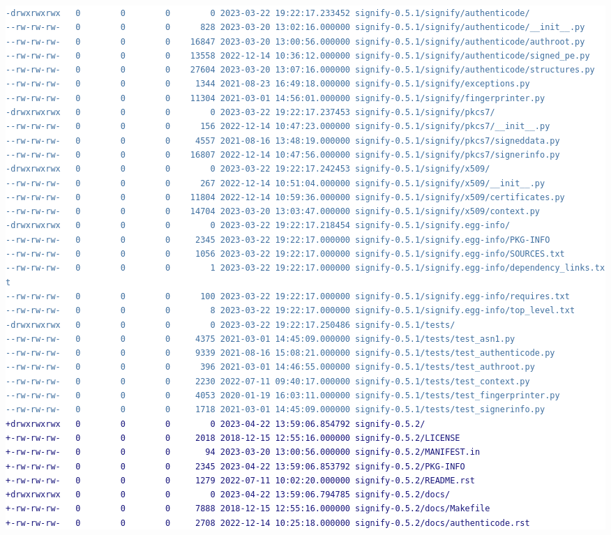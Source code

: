 ```diff
-drwxrwxrwx   0        0        0        0 2023-03-22 19:22:17.233452 signify-0.5.1/signify/authenticode/
--rw-rw-rw-   0        0        0      828 2023-03-20 13:02:16.000000 signify-0.5.1/signify/authenticode/__init__.py
--rw-rw-rw-   0        0        0    16847 2023-03-20 13:00:56.000000 signify-0.5.1/signify/authenticode/authroot.py
--rw-rw-rw-   0        0        0    13558 2022-12-14 10:36:12.000000 signify-0.5.1/signify/authenticode/signed_pe.py
--rw-rw-rw-   0        0        0    27604 2023-03-20 13:07:16.000000 signify-0.5.1/signify/authenticode/structures.py
--rw-rw-rw-   0        0        0     1344 2021-08-23 16:49:18.000000 signify-0.5.1/signify/exceptions.py
--rw-rw-rw-   0        0        0    11304 2021-03-01 14:56:01.000000 signify-0.5.1/signify/fingerprinter.py
-drwxrwxrwx   0        0        0        0 2023-03-22 19:22:17.237453 signify-0.5.1/signify/pkcs7/
--rw-rw-rw-   0        0        0      156 2022-12-14 10:47:23.000000 signify-0.5.1/signify/pkcs7/__init__.py
--rw-rw-rw-   0        0        0     4557 2021-08-16 13:48:19.000000 signify-0.5.1/signify/pkcs7/signeddata.py
--rw-rw-rw-   0        0        0    16807 2022-12-14 10:47:56.000000 signify-0.5.1/signify/pkcs7/signerinfo.py
-drwxrwxrwx   0        0        0        0 2023-03-22 19:22:17.242453 signify-0.5.1/signify/x509/
--rw-rw-rw-   0        0        0      267 2022-12-14 10:51:04.000000 signify-0.5.1/signify/x509/__init__.py
--rw-rw-rw-   0        0        0    11804 2022-12-14 10:59:36.000000 signify-0.5.1/signify/x509/certificates.py
--rw-rw-rw-   0        0        0    14704 2023-03-20 13:03:47.000000 signify-0.5.1/signify/x509/context.py
-drwxrwxrwx   0        0        0        0 2023-03-22 19:22:17.218454 signify-0.5.1/signify.egg-info/
--rw-rw-rw-   0        0        0     2345 2023-03-22 19:22:17.000000 signify-0.5.1/signify.egg-info/PKG-INFO
--rw-rw-rw-   0        0        0     1056 2023-03-22 19:22:17.000000 signify-0.5.1/signify.egg-info/SOURCES.txt
--rw-rw-rw-   0        0        0        1 2023-03-22 19:22:17.000000 signify-0.5.1/signify.egg-info/dependency_links.txt
--rw-rw-rw-   0        0        0      100 2023-03-22 19:22:17.000000 signify-0.5.1/signify.egg-info/requires.txt
--rw-rw-rw-   0        0        0        8 2023-03-22 19:22:17.000000 signify-0.5.1/signify.egg-info/top_level.txt
-drwxrwxrwx   0        0        0        0 2023-03-22 19:22:17.250486 signify-0.5.1/tests/
--rw-rw-rw-   0        0        0     4375 2021-03-01 14:45:09.000000 signify-0.5.1/tests/test_asn1.py
--rw-rw-rw-   0        0        0     9339 2021-08-16 15:08:21.000000 signify-0.5.1/tests/test_authenticode.py
--rw-rw-rw-   0        0        0      396 2021-03-01 14:46:55.000000 signify-0.5.1/tests/test_authroot.py
--rw-rw-rw-   0        0        0     2230 2022-07-11 09:40:17.000000 signify-0.5.1/tests/test_context.py
--rw-rw-rw-   0        0        0     4053 2020-01-19 16:03:11.000000 signify-0.5.1/tests/test_fingerprinter.py
--rw-rw-rw-   0        0        0     1718 2021-03-01 14:45:09.000000 signify-0.5.1/tests/test_signerinfo.py
+drwxrwxrwx   0        0        0        0 2023-04-22 13:59:06.854792 signify-0.5.2/
+-rw-rw-rw-   0        0        0     2018 2018-12-15 12:55:16.000000 signify-0.5.2/LICENSE
+-rw-rw-rw-   0        0        0       94 2023-03-20 13:00:56.000000 signify-0.5.2/MANIFEST.in
+-rw-rw-rw-   0        0        0     2345 2023-04-22 13:59:06.853792 signify-0.5.2/PKG-INFO
+-rw-rw-rw-   0        0        0     1279 2022-07-11 10:02:20.000000 signify-0.5.2/README.rst
+drwxrwxrwx   0        0        0        0 2023-04-22 13:59:06.794785 signify-0.5.2/docs/
+-rw-rw-rw-   0        0        0     7888 2018-12-15 12:55:16.000000 signify-0.5.2/docs/Makefile
+-rw-rw-rw-   0        0        0     2708 2022-12-14 10:25:18.000000 signify-0.5.2/docs/authenticode.rst
```